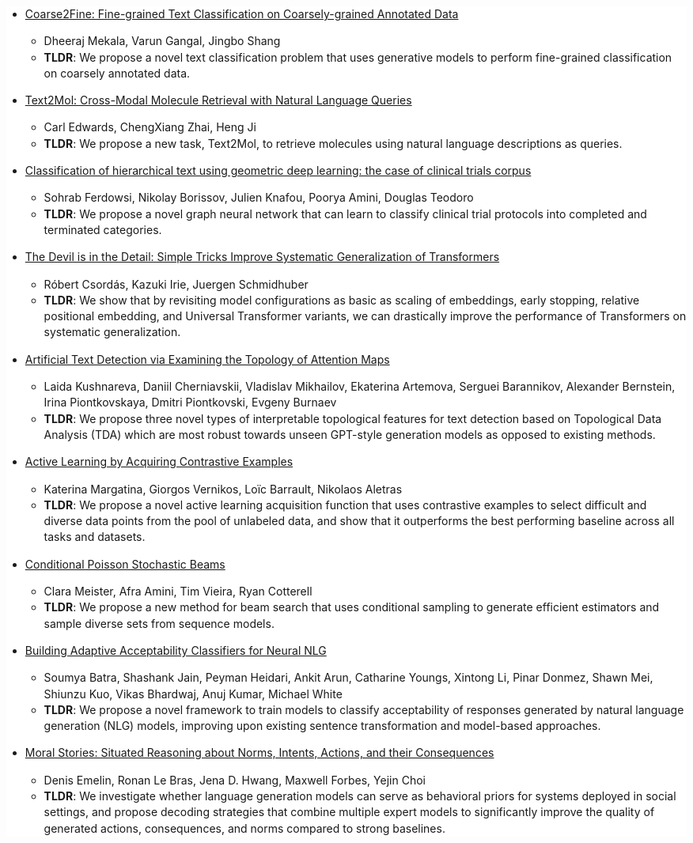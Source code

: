 - [Coarse2Fine: Fine-grained Text Classification on Coarsely-grained Annotated Data](https://aclanthology.org/2021.emnlp-main.46)
  - Dheeraj Mekala, Varun Gangal, Jingbo Shang
  - **TLDR**: We propose a novel text classification problem that uses generative models to perform fine-grained classification on coarsely annotated data.

- [Text2Mol: Cross-Modal Molecule Retrieval with Natural Language Queries](https://aclanthology.org/2021.emnlp-main.47)
  - Carl Edwards, ChengXiang Zhai, Heng Ji
  - **TLDR**: We propose a new task, Text2Mol, to retrieve molecules using natural language descriptions as queries.

- [Classification of hierarchical text using geometric deep learning: the case of clinical trials corpus](https://aclanthology.org/2021.emnlp-main.48)
  - Sohrab Ferdowsi, Nikolay Borissov, Julien Knafou, Poorya Amini, Douglas Teodoro
  - **TLDR**: We propose a novel graph neural network that can learn to classify clinical trial protocols into completed and terminated categories.

- [The Devil is in the Detail: Simple Tricks Improve Systematic Generalization of Transformers](https://aclanthology.org/2021.emnlp-main.49)
  - Róbert Csordás, Kazuki Irie, Juergen Schmidhuber
  - **TLDR**: We show that by revisiting model configurations as basic as scaling of embeddings, early stopping, relative positional embedding, and Universal Transformer variants, we can drastically improve the performance of Transformers on systematic generalization.

- [Artificial Text Detection via Examining the Topology of Attention Maps](https://aclanthology.org/2021.emnlp-main.50)
  - Laida Kushnareva, Daniil Cherniavskii, Vladislav Mikhailov, Ekaterina Artemova, Serguei Barannikov, Alexander Bernstein, Irina Piontkovskaya, Dmitri Piontkovski, Evgeny Burnaev
  - **TLDR**: We propose three novel types of interpretable topological features for text detection based on Topological Data Analysis (TDA) which are most robust towards unseen GPT-style generation models as opposed to existing methods.

- [Active Learning by Acquiring Contrastive Examples](https://aclanthology.org/2021.emnlp-main.51)
  - Katerina Margatina, Giorgos Vernikos, Loïc Barrault, Nikolaos Aletras
  - **TLDR**: We propose a novel active learning acquisition function that uses contrastive examples to select difficult and diverse data points from the pool of unlabeled data, and show that it outperforms the best performing baseline across all tasks and datasets.

- [Conditional Poisson Stochastic Beams](https://aclanthology.org/2021.emnlp-main.52)
  - Clara Meister, Afra Amini, Tim Vieira, Ryan Cotterell
  - **TLDR**: We propose a new method for beam search that uses conditional sampling to generate efficient estimators and sample diverse sets from sequence models.

- [Building Adaptive Acceptability Classifiers for Neural NLG](https://aclanthology.org/2021.emnlp-main.53)
  - Soumya Batra, Shashank Jain, Peyman Heidari, Ankit Arun, Catharine Youngs, Xintong Li, Pinar Donmez, Shawn Mei, Shiunzu Kuo, Vikas Bhardwaj, Anuj Kumar, Michael White
  - **TLDR**: We propose a novel framework to train models to classify acceptability of responses generated by natural language generation (NLG) models, improving upon existing sentence transformation and model-based approaches.

- [Moral Stories: Situated Reasoning about Norms, Intents, Actions, and their Consequences](https://aclanthology.org/2021.emnlp-main.54)
  - Denis Emelin, Ronan Le Bras, Jena D. Hwang, Maxwell Forbes, Yejin Choi
  - **TLDR**: We investigate whether language generation models can serve as behavioral priors for systems deployed in social settings, and propose decoding strategies that combine multiple expert models to significantly improve the quality of generated actions, consequences, and norms compared to strong baselines.
